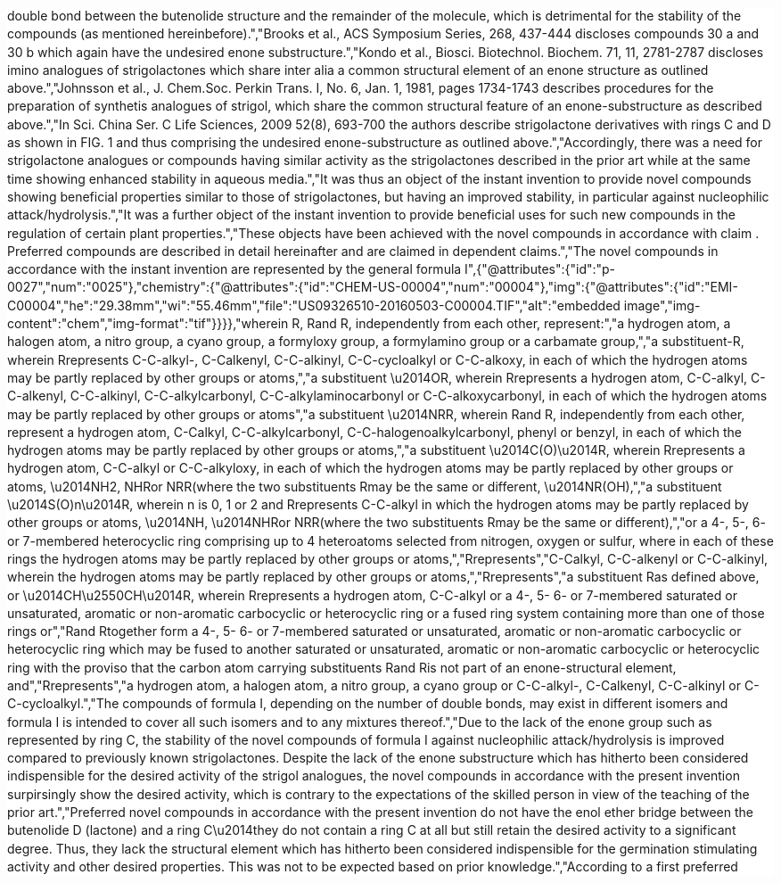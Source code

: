 double bond between the butenolide structure and the remainder of the molecule, which is detrimental for the stability of the compounds (as mentioned hereinbefore).","Brooks et al., ACS Symposium Series, 268, 437-444 discloses compounds 30 a and 30 b which again have the undesired enone substructure.","Kondo et al., Biosci. Biotechnol. Biochem. 71, 11, 2781-2787 discloses imino analogues of strigolactones which share inter alia a common structural element of an enone structure as outlined above.","Johnsson et al., J. Chem.Soc. Perkin Trans. I, No. 6, Jan. 1, 1981, pages 1734-1743 describes procedures for the preparation of synthetis analogues of strigol, which share the common structural feature of an enone-substructure as described above.","In Sci. China Ser. C Life Sciences, 2009 52(8), 693-700 the authors describe strigolactone derivatives with rings C and D as shown in FIG. 1 and thus comprising the undesired enone-substructure as outlined above.","Accordingly, there was a need for strigolactone analogues or compounds having similar activity as the strigolactones described in the prior art while at the same time showing enhanced stability in aqueous media.","It was thus an object of the instant invention to provide novel compounds showing beneficial properties similar to those of strigolactones, but having an improved stability, in particular against nucleophilic attack\/hydrolysis.","It was a further object of the instant invention to provide beneficial uses for such new compounds in the regulation of certain plant properties.","These objects have been achieved with the novel compounds in accordance with claim . Preferred compounds are described in detail hereinafter and are claimed in dependent claims.","The novel compounds in accordance with the instant invention are represented by the general formula I",{"@attributes":{"id":"p-0027","num":"0025"},"chemistry":{"@attributes":{"id":"CHEM-US-00004","num":"00004"},"img":{"@attributes":{"id":"EMI-C00004","he":"29.38mm","wi":"55.46mm","file":"US09326510-20160503-C00004.TIF","alt":"embedded image","img-content":"chem","img-format":"tif"}}}},"wherein R, Rand R, independently from each other, represent:","a hydrogen atom, a halogen atom, a nitro group, a cyano group, a formyloxy group, a formylamino group or a carbamate group,","a substituent-R, wherein Rrepresents C-C-alkyl-, C-Calkenyl, C-C-alkinyl, C-C-cycloalkyl or C-C-alkoxy, in each of which the hydrogen atoms may be partly replaced by other groups or atoms,","a substituent \u2014OR, wherein Rrepresents a hydrogen atom, C-C-alkyl, C-C-alkenyl, C-C-alkinyl, C-C-alkylcarbonyl, C-C-alkylaminocarbonyl or C-C-alkoxycarbonyl, in each of which the hydrogen atoms may be partly replaced by other groups or atoms","a substituent \u2014NRR, wherein Rand R, independently from each other, represent a hydrogen atom, C-Calkyl, C-C-alkylcarbonyl, C-C-halogenoalkylcarbonyl, phenyl or benzyl, in each of which the hydrogen atoms may be partly replaced by other groups or atoms,","a substituent \u2014C(O)\u2014R, wherein Rrepresents a hydrogen atom, C-C-alkyl or C-C-alkyloxy, in each of which the hydrogen atoms may be partly replaced by other groups or atoms, \u2014NH2, NHRor NRR(where the two substituents Rmay be the same or different, \u2014NR(OH),","a substituent \u2014S(O)n\u2014R, wherein n is 0, 1 or 2 and Rrepresents C-C-alkyl in which the hydrogen atoms may be partly replaced by other groups or atoms, \u2014NH, \u2014NHRor NRR(where the two substituents Rmay be the same or different),","or a 4-, 5-, 6- or 7-membered heterocyclic ring comprising up to 4 heteroatoms selected from nitrogen, oxygen or sulfur, where in each of these rings the hydrogen atoms may be partly replaced by other groups or atoms,","Rrepresents","C-Calkyl, C-C-alkenyl or C-C-alkinyl, wherein the hydrogen atoms may be partly replaced by other groups or atoms,","Rrepresents","a substituent Ras defined above, or \u2014CH\u2550CH\u2014R, wherein Rrepresents a hydrogen atom, C-C-alkyl or a 4-, 5- 6- or 7-membered saturated or unsaturated, aromatic or non-aromatic carbocyclic or heterocyclic ring or a fused ring system containing more than one of those rings or","Rand Rtogether form a 4-, 5- 6- or 7-membered saturated or unsaturated, aromatic or non-aromatic carbocyclic or heterocyclic ring which may be fused to another saturated or unsaturated, aromatic or non-aromatic carbocyclic or heterocyclic ring with the proviso that the carbon atom carrying substituents Rand Ris not part of an enone-structural element, and","Rrepresents","a hydrogen atom, a halogen atom, a nitro group, a cyano group or C-C-alkyl-, C-Calkenyl, C-C-alkinyl or C-C-cycloalkyl.","The compounds of formula I, depending on the number of double bonds, may exist in different isomers and formula I is intended to cover all such isomers and to any mixtures thereof.","Due to the lack of the enone group such as represented by ring C, the stability of the novel compounds of formula I against nucleophilic attack\/hydrolysis is improved compared to previously known strigolactones. Despite the lack of the enone substructure which has hitherto been considered indispensible for the desired activity of the strigol analogues, the novel compounds in accordance with the present invention surpirsingly show the desired activity, which is contrary to the expectations of the skilled person in view of the teaching of the prior art.","Preferred novel compounds in accordance with the present invention do not have the enol ether bridge between the butenolide D (lactone) and a ring C\u2014they do not contain a ring C at all but still retain the desired activity to a significant degree. Thus, they lack the structural element which has hitherto been considered indispensible for the germination stimulating activity and other desired properties. This was not to be expected based on prior knowledge.","According to a first preferred